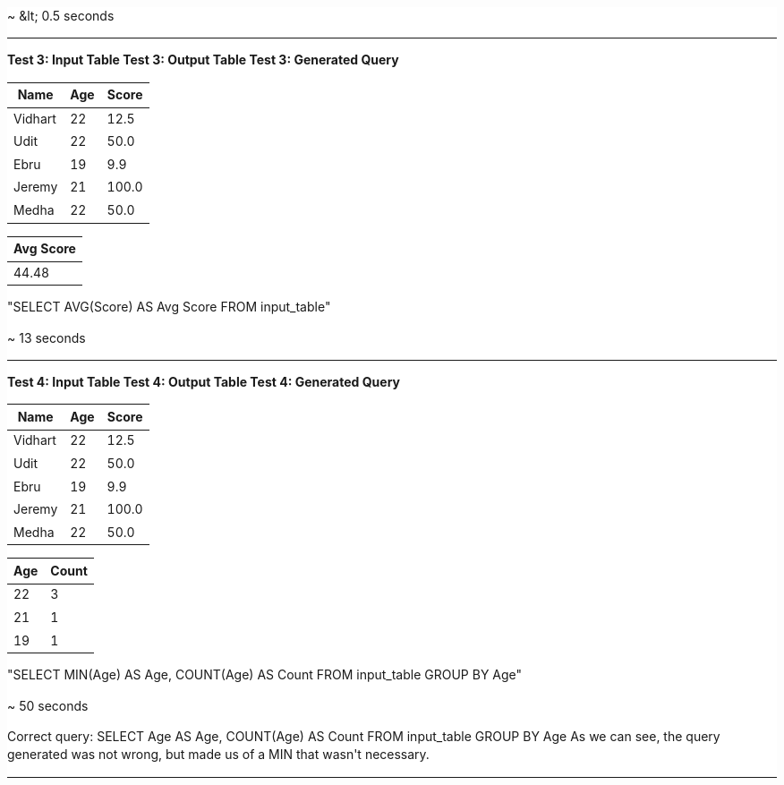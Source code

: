 ~ \&lt; 0.5 seconds

---

**Test 3: Input Table Test 3: Output Table Test 3: Generated Query**

| **Name** | **Age** | **Score** |
| --- | --- | --- |
| Vidhart | 22 | 12.5 |
| Udit | 22 | 50.0 |
| Ebru | 19 | 9.9 |
| Jeremy | 21 | 100.0 |
| Medha | 22 | 50.0 |

| **Avg Score** |
| --- |
| 44.48 |


&quot;SELECT AVG(Score) AS Avg Score FROM input\_table&quot;

~ 13 seconds

---

**Test 4: Input Table Test 4: Output Table Test 4: Generated Query**

| **Name** | **Age** | **Score** |
| --- | --- | --- |
| Vidhart | 22 | 12.5 |
| Udit | 22 | 50.0 |
| Ebru | 19 | 9.9 |
| Jeremy | 21 | 100.0 |
| Medha | 22 | 50.0 |

| **Age** | **Count** |
| --- | --- |
| 22 | 3 |
| 21 | 1 |
| 19 | 1 |


&quot;SELECT MIN(Age) AS Age, COUNT(Age) AS Count FROM input\_table GROUP BY Age&quot;

~ 50 seconds


Correct query: SELECT Age AS Age, COUNT(Age) AS Count FROM input\_table GROUP BY Age
As we can see, the query generated was not wrong, but made us of a MIN that wasn&#39;t necessary.

---